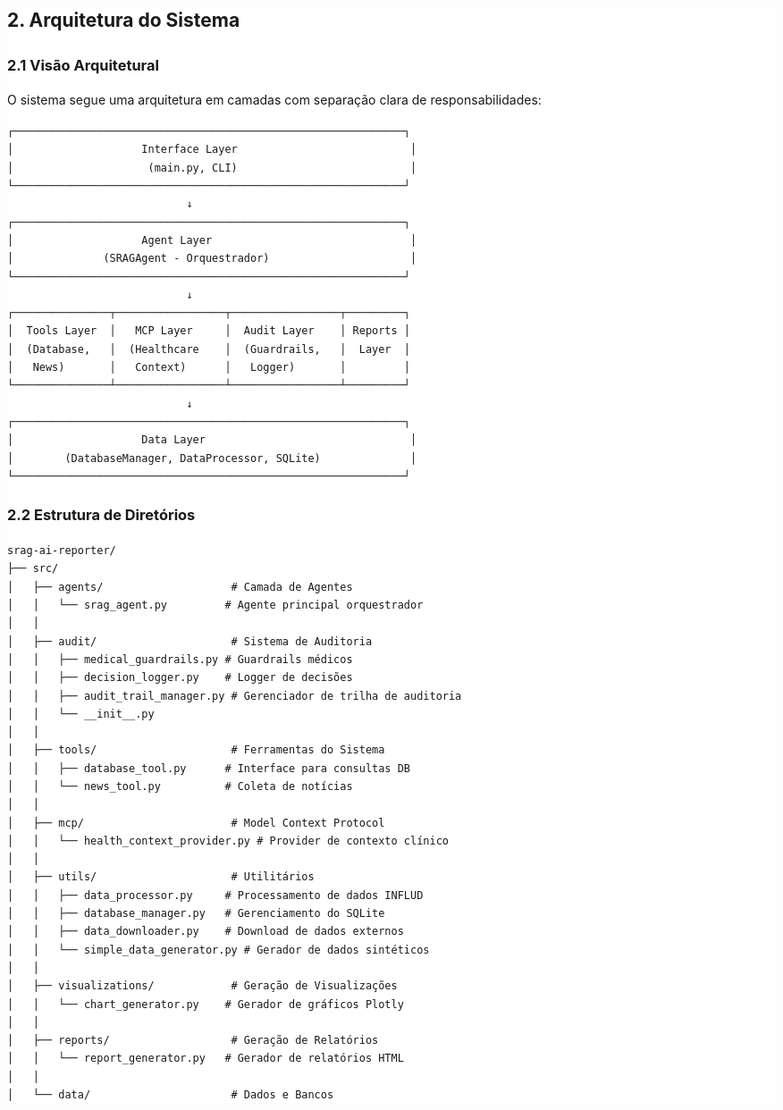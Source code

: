 
## 2. Arquitetura do Sistema

### 2.1 Visão Arquitetural

O sistema segue uma arquitetura em camadas com separação clara de responsabilidades:

```
┌─────────────────────────────────────────────────────────────┐
│                    Interface Layer                           │
│                     (main.py, CLI)                           │
└─────────────────────────────────────────────────────────────┘
                            ↓
┌─────────────────────────────────────────────────────────────┐
│                    Agent Layer                               │
│              (SRAGAgent - Orquestrador)                      │
└─────────────────────────────────────────────────────────────┘
                            ↓
┌───────────────┬─────────────────┬─────────────────┬─────────┐
│  Tools Layer  │   MCP Layer     │  Audit Layer    │ Reports │
│  (Database,   │  (Healthcare    │  (Guardrails,   │  Layer  │
│   News)       │   Context)      │   Logger)       │         │
└───────────────┴─────────────────┴─────────────────┴─────────┘
                            ↓
┌─────────────────────────────────────────────────────────────┐
│                    Data Layer                                │
│        (DatabaseManager, DataProcessor, SQLite)              │
└─────────────────────────────────────────────────────────────┘
```

### 2.2 Estrutura de Diretórios

```
srag-ai-reporter/
├── src/
│   ├── agents/                    # Camada de Agentes
│   │   └── srag_agent.py         # Agente principal orquestrador
│   │
│   ├── audit/                     # Sistema de Auditoria
│   │   ├── medical_guardrails.py # Guardrails médicos
│   │   ├── decision_logger.py    # Logger de decisões
│   │   ├── audit_trail_manager.py # Gerenciador de trilha de auditoria
│   │   └── __init__.py
│   │
│   ├── tools/                     # Ferramentas do Sistema
│   │   ├── database_tool.py      # Interface para consultas DB
│   │   └── news_tool.py          # Coleta de notícias
│   │
│   ├── mcp/                       # Model Context Protocol
│   │   └── health_context_provider.py # Provider de contexto clínico
│   │
│   ├── utils/                     # Utilitários
│   │   ├── data_processor.py     # Processamento de dados INFLUD
│   │   ├── database_manager.py   # Gerenciamento do SQLite
│   │   ├── data_downloader.py    # Download de dados externos
│   │   └── simple_data_generator.py # Gerador de dados sintéticos
│   │
│   ├── visualizations/            # Geração de Visualizações
│   │   └── chart_generator.py    # Gerador de gráficos Plotly
│   │
│   ├── reports/                   # Geração de Relatórios
│   │   └── report_generator.py   # Gerador de relatórios HTML
│   │
│   └── data/                      # Dados e Bancos
```